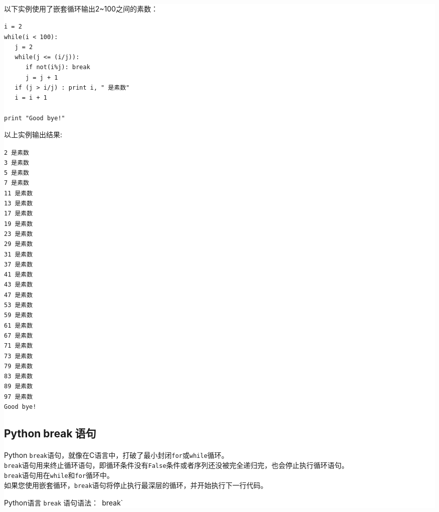 
以下实例使用了嵌套循环输出2~100之间的素数：
```
i = 2
while(i < 100):
   j = 2
   while(j <= (i/j)):
      if not(i%j): break
      j = j + 1
   if (j > i/j) : print i, " 是素数"
   i = i + 1
 
print "Good bye!"
```
以上实例输出结果:
```
2 是素数
3 是素数
5 是素数
7 是素数
11 是素数
13 是素数
17 是素数
19 是素数
23 是素数
29 是素数
31 是素数
37 是素数
41 是素数
43 是素数
47 是素数
53 是素数
59 是素数
61 是素数
67 是素数
71 是素数
73 是素数
79 是素数
83 是素数
89 是素数
97 是素数
Good bye!
```
## Python break 语句
Python `break`语句，就像在C语言中，打破了最小封闭`for`或`while`循环。  
`break`语句用来终止循环语句，即循环条件没有`False`条件或者序列还没被完全递归完，也会停止执行循环语句。  
`break`语句用在`while`和`for`循环中。  
如果您使用嵌套循环，`break`语句将停止执行最深层的循环，并开始执行下一行代码。

Python语言 `break` 语句语法：`
`break`

